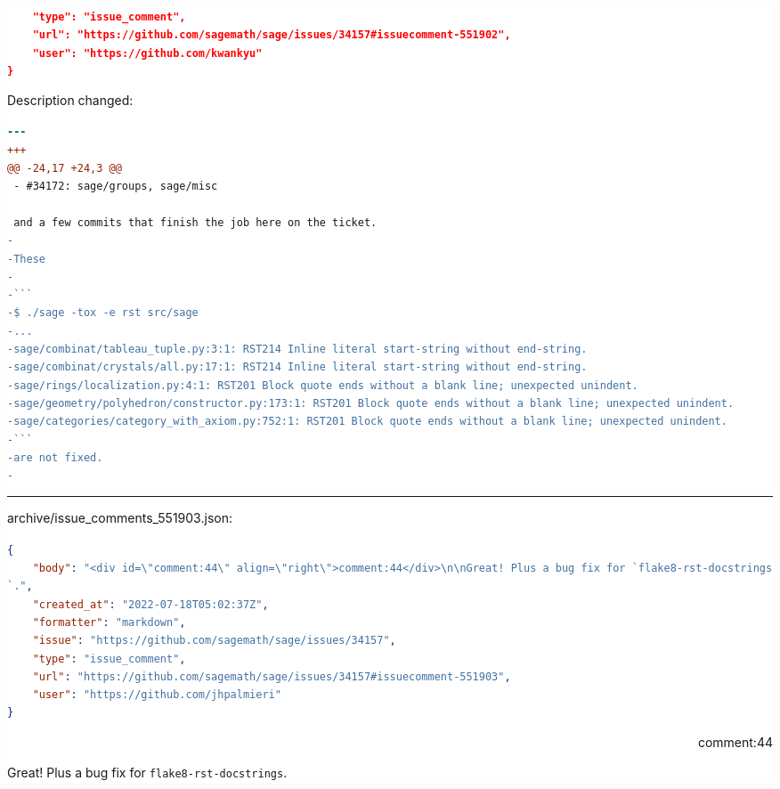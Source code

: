 ```json
    "type": "issue_comment",
    "url": "https://github.com/sagemath/sage/issues/34157#issuecomment-551902",
    "user": "https://github.com/kwankyu"
}
```

Description changed:
``````diff
--- 
+++ 
@@ -24,17 +24,3 @@
 - #34172: sage/groups, sage/misc
 
 and a few commits that finish the job here on the ticket.
-
-These
-
-```
-$ ./sage -tox -e rst src/sage
-...
-sage/combinat/tableau_tuple.py:3:1: RST214 Inline literal start-string without end-string.
-sage/combinat/crystals/all.py:17:1: RST214 Inline literal start-string without end-string.
-sage/rings/localization.py:4:1: RST201 Block quote ends without a blank line; unexpected unindent.
-sage/geometry/polyhedron/constructor.py:173:1: RST201 Block quote ends without a blank line; unexpected unindent.
-sage/categories/category_with_axiom.py:752:1: RST201 Block quote ends without a blank line; unexpected unindent.
-```
-are not fixed.
-
``````




---

archive/issue_comments_551903.json:
```json
{
    "body": "<div id=\"comment:44\" align=\"right\">comment:44</div>\n\nGreat! Plus a bug fix for `flake8-rst-docstrings`.",
    "created_at": "2022-07-18T05:02:37Z",
    "formatter": "markdown",
    "issue": "https://github.com/sagemath/sage/issues/34157",
    "type": "issue_comment",
    "url": "https://github.com/sagemath/sage/issues/34157#issuecomment-551903",
    "user": "https://github.com/jhpalmieri"
}
```

<div id="comment:44" align="right">comment:44</div>

Great! Plus a bug fix for `flake8-rst-docstrings`.
